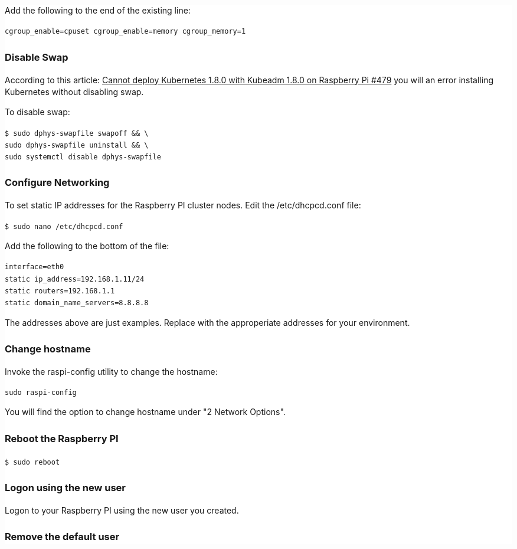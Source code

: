 Add the following to the end of the existing line:

```
cgroup_enable=cpuset cgroup_enable=memory cgroup_memory=1
```

### Disable Swap

According to this article: [Cannot deploy Kubernetes 1.8.0 with Kubeadm 1.8.0 on Raspberry Pi #479](https://github.com/kubernetes/kubeadm/issues/479) you will an error installing Kubernetes without disabling swap.

To disable swap:
```
$ sudo dphys-swapfile swapoff && \
sudo dphys-swapfile uninstall && \
sudo systemctl disable dphys-swapfile
```

### Configure Networking

To set static IP addresses for the Raspberry PI cluster nodes. Edit the /etc/dhcpcd.conf file:

```
$ sudo nano /etc/dhcpcd.conf
```

Add the following to the bottom of the file:

```
interface=eth0
static ip_address=192.168.1.11/24
static routers=192.168.1.1
static domain_name_servers=8.8.8.8
```
The addresses above are just examples. Replace with the approperiate addresses for your environment.

### Change hostname

Invoke the raspi-config utility to change the hostname:
```
sudo raspi-config
```

You will find the option to change hostname under "2 Network Options".

### Reboot the Raspberry PI
```
$ sudo reboot
```

### Logon using the new user

Logon to your Raspberry PI using the new user you created.

### Remove the default user
